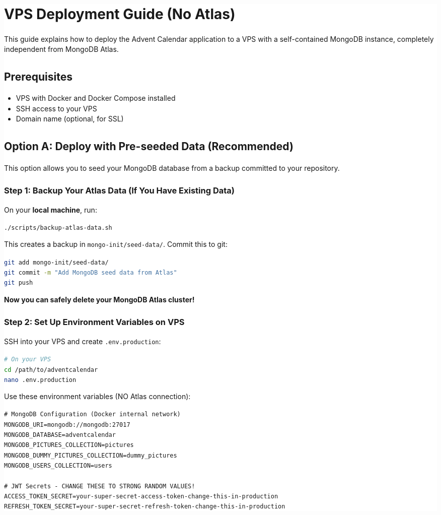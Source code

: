 # VPS Deployment Guide (No Atlas)

This guide explains how to deploy the Advent Calendar application to a VPS with a self-contained MongoDB instance, completely independent from MongoDB Atlas.

## Prerequisites

- VPS with Docker and Docker Compose installed
- SSH access to your VPS
- Domain name (optional, for SSL)

## Option A: Deploy with Pre-seeded Data (Recommended)

This option allows you to seed your MongoDB database from a backup committed to your repository.

### Step 1: Backup Your Atlas Data (If You Have Existing Data)

On your **local machine**, run:

```bash
./scripts/backup-atlas-data.sh
```

This creates a backup in `mongo-init/seed-data/`. Commit this to git:

```bash
git add mongo-init/seed-data/
git commit -m "Add MongoDB seed data from Atlas"
git push
```

**Now you can safely delete your MongoDB Atlas cluster!**

### Step 2: Set Up Environment Variables on VPS

SSH into your VPS and create `.env.production`:

```bash
# On your VPS
cd /path/to/adventcalendar
nano .env.production
```

Use these environment variables (NO Atlas connection):

```env
# MongoDB Configuration (Docker internal network)
MONGODB_URI=mongodb://mongodb:27017
MONGODB_DATABASE=adventcalendar
MONGODB_PICTURES_COLLECTION=pictures
MONGODB_DUMMY_PICTURES_COLLECTION=dummy_pictures
MONGODB_USERS_COLLECTION=users

# JWT Secrets - CHANGE THESE TO STRONG RANDOM VALUES!
ACCESS_TOKEN_SECRET=your-super-secret-access-token-change-this-in-production
REFRESH_TOKEN_SECRET=your-super-secret-refresh-token-change-this-in-production
```
